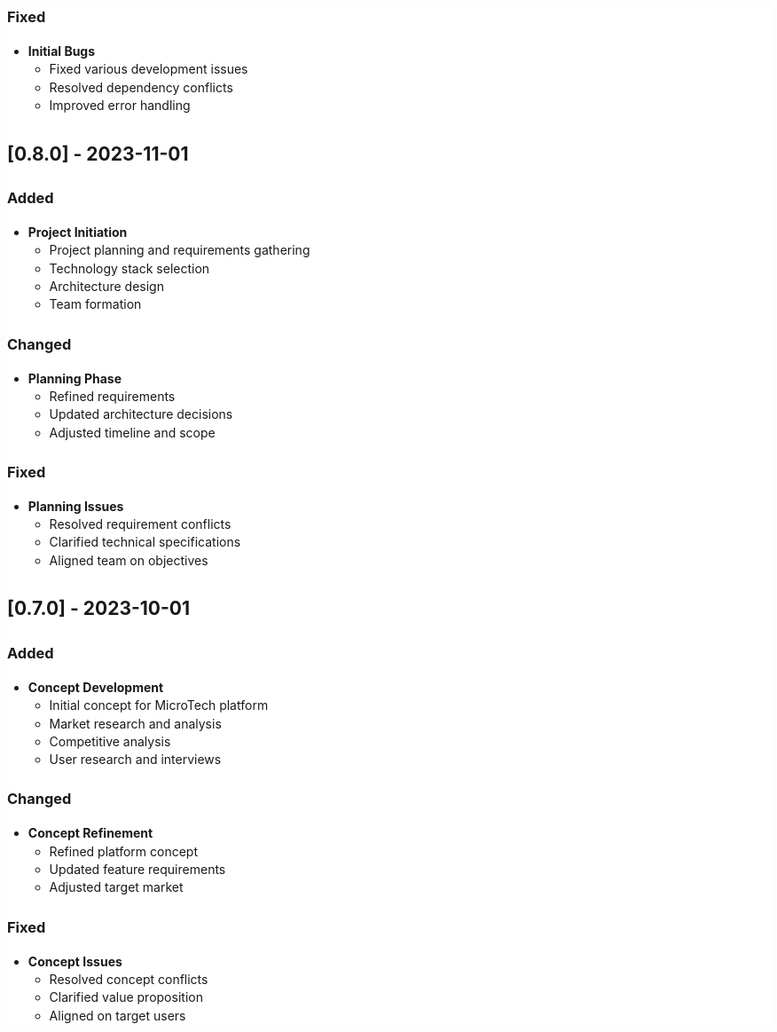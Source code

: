 ### Fixed
- **Initial Bugs**
  - Fixed various development issues
  - Resolved dependency conflicts
  - Improved error handling

## [0.8.0] - 2023-11-01

### Added
- **Project Initiation**
  - Project planning and requirements gathering
  - Technology stack selection
  - Architecture design
  - Team formation

### Changed
- **Planning Phase**
  - Refined requirements
  - Updated architecture decisions
  - Adjusted timeline and scope

### Fixed
- **Planning Issues**
  - Resolved requirement conflicts
  - Clarified technical specifications
  - Aligned team on objectives

## [0.7.0] - 2023-10-01

### Added
- **Concept Development**
  - Initial concept for MicroTech platform
  - Market research and analysis
  - Competitive analysis
  - User research and interviews

### Changed
- **Concept Refinement**
  - Refined platform concept
  - Updated feature requirements
  - Adjusted target market

### Fixed
- **Concept Issues**
  - Resolved concept conflicts
  - Clarified value proposition
  - Aligned on target users
